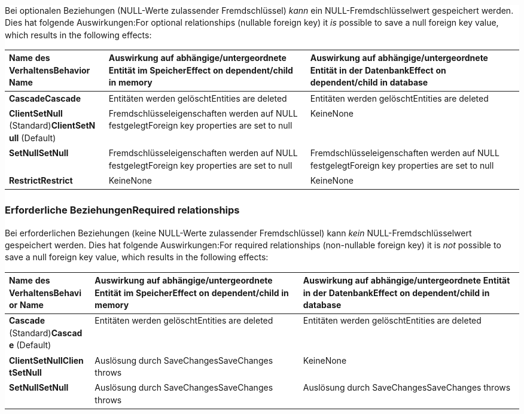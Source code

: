 <span data-ttu-id="8a2d3-121">Bei optionalen Beziehungen (NULL-Werte zulassender Fremdschlüssel) _kann_ ein NULL-Fremdschlüsselwert gespeichert werden. Dies hat folgende Auswirkungen:</span><span class="sxs-lookup"><span data-stu-id="8a2d3-121">For optional relationships (nullable foreign key) it _is_ possible to save a null foreign key value, which results in the following effects:</span></span>

| <span data-ttu-id="8a2d3-122">Name des Verhaltens</span><span class="sxs-lookup"><span data-stu-id="8a2d3-122">Behavior Name</span></span>               | <span data-ttu-id="8a2d3-123">Auswirkung auf abhängige/untergeordnete Entität im Speicher</span><span class="sxs-lookup"><span data-stu-id="8a2d3-123">Effect on dependent/child in memory</span></span>    | <span data-ttu-id="8a2d3-124">Auswirkung auf abhängige/untergeordnete Entität in der Datenbank</span><span class="sxs-lookup"><span data-stu-id="8a2d3-124">Effect on dependent/child in database</span></span>  |
|:----------------------------|:---------------------------------------|:---------------------------------------|
| <span data-ttu-id="8a2d3-125">**Cascade**</span><span class="sxs-lookup"><span data-stu-id="8a2d3-125">**Cascade**</span></span>                 | <span data-ttu-id="8a2d3-126">Entitäten werden gelöscht</span><span class="sxs-lookup"><span data-stu-id="8a2d3-126">Entities are deleted</span></span>                   | <span data-ttu-id="8a2d3-127">Entitäten werden gelöscht</span><span class="sxs-lookup"><span data-stu-id="8a2d3-127">Entities are deleted</span></span>                   |
| <span data-ttu-id="8a2d3-128">**ClientSetNull** (Standard)</span><span class="sxs-lookup"><span data-stu-id="8a2d3-128">**ClientSetNull** (Default)</span></span> | <span data-ttu-id="8a2d3-129">Fremdschlüsseleigenschaften werden auf NULL festgelegt</span><span class="sxs-lookup"><span data-stu-id="8a2d3-129">Foreign key properties are set to null</span></span> | <span data-ttu-id="8a2d3-130">Keine</span><span class="sxs-lookup"><span data-stu-id="8a2d3-130">None</span></span>                                   |
| <span data-ttu-id="8a2d3-131">**SetNull**</span><span class="sxs-lookup"><span data-stu-id="8a2d3-131">**SetNull**</span></span>                 | <span data-ttu-id="8a2d3-132">Fremdschlüsseleigenschaften werden auf NULL festgelegt</span><span class="sxs-lookup"><span data-stu-id="8a2d3-132">Foreign key properties are set to null</span></span> | <span data-ttu-id="8a2d3-133">Fremdschlüsseleigenschaften werden auf NULL festgelegt</span><span class="sxs-lookup"><span data-stu-id="8a2d3-133">Foreign key properties are set to null</span></span> |
| <span data-ttu-id="8a2d3-134">**Restrict**</span><span class="sxs-lookup"><span data-stu-id="8a2d3-134">**Restrict**</span></span>                | <span data-ttu-id="8a2d3-135">Keine</span><span class="sxs-lookup"><span data-stu-id="8a2d3-135">None</span></span>                                   | <span data-ttu-id="8a2d3-136">Keine</span><span class="sxs-lookup"><span data-stu-id="8a2d3-136">None</span></span>                                   |

### <a name="required-relationships"></a><span data-ttu-id="8a2d3-137">Erforderliche Beziehungen</span><span class="sxs-lookup"><span data-stu-id="8a2d3-137">Required relationships</span></span>

<span data-ttu-id="8a2d3-138">Bei erforderlichen Beziehungen (keine NULL-Werte zulassender Fremdschlüssel) kann _kein_ NULL-Fremdschlüsselwert gespeichert werden. Dies hat folgende Auswirkungen:</span><span class="sxs-lookup"><span data-stu-id="8a2d3-138">For required relationships (non-nullable foreign key) it is _not_ possible to save a null foreign key value, which results in the following effects:</span></span>

| <span data-ttu-id="8a2d3-139">Name des Verhaltens</span><span class="sxs-lookup"><span data-stu-id="8a2d3-139">Behavior Name</span></span>         | <span data-ttu-id="8a2d3-140">Auswirkung auf abhängige/untergeordnete Entität im Speicher</span><span class="sxs-lookup"><span data-stu-id="8a2d3-140">Effect on dependent/child in memory</span></span> | <span data-ttu-id="8a2d3-141">Auswirkung auf abhängige/untergeordnete Entität in der Datenbank</span><span class="sxs-lookup"><span data-stu-id="8a2d3-141">Effect on dependent/child in database</span></span> |
|:----------------------|:------------------------------------|:--------------------------------------|
| <span data-ttu-id="8a2d3-142">**Cascade** (Standard)</span><span class="sxs-lookup"><span data-stu-id="8a2d3-142">**Cascade** (Default)</span></span> | <span data-ttu-id="8a2d3-143">Entitäten werden gelöscht</span><span class="sxs-lookup"><span data-stu-id="8a2d3-143">Entities are deleted</span></span>                | <span data-ttu-id="8a2d3-144">Entitäten werden gelöscht</span><span class="sxs-lookup"><span data-stu-id="8a2d3-144">Entities are deleted</span></span>                  |
| <span data-ttu-id="8a2d3-145">**ClientSetNull**</span><span class="sxs-lookup"><span data-stu-id="8a2d3-145">**ClientSetNull**</span></span>     | <span data-ttu-id="8a2d3-146">Auslösung durch SaveChanges</span><span class="sxs-lookup"><span data-stu-id="8a2d3-146">SaveChanges throws</span></span>                  | <span data-ttu-id="8a2d3-147">Keine</span><span class="sxs-lookup"><span data-stu-id="8a2d3-147">None</span></span>                                  |
| <span data-ttu-id="8a2d3-148">**SetNull**</span><span class="sxs-lookup"><span data-stu-id="8a2d3-148">**SetNull**</span></span>           | <span data-ttu-id="8a2d3-149">Auslösung durch SaveChanges</span><span class="sxs-lookup"><span data-stu-id="8a2d3-149">SaveChanges throws</span></span>                  | <span data-ttu-id="8a2d3-150">Auslösung durch SaveChanges</span><span class="sxs-lookup"><span data-stu-id="8a2d3-150">SaveChanges throws</span></span>                    |